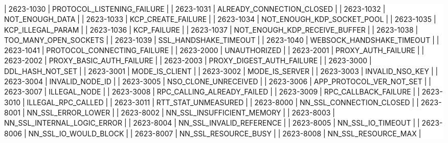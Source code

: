 | 2623-1030 | PROTOCOL_LISTENING_FAILURE |
| 2623-1031 | ALREADY_CONNECTION_CLOSED |
| 2623-1032 | NOT_ENOUGH_DATA |
| 2623-1033 | KCP_CREATE_FAILURE |
| 2623-1034 | NOT_ENOUGH_KDP_SOCKET_POOL |
| 2623-1035 | KCP_ILLEGAL_PARAM |
| 2623-1036 | KCP_FAILURE |
| 2623-1037 | NOT_ENOUGH_KDP_RECEIVE_BUFFER |
| 2623-1038 | TOO_MANY_OPEN_SOCKETS |
| 2623-1039 | SSL_HANDSHAKE_TIMEOUT |
| 2623-1040 | WEBSOCK_HANDSHAKE_TIMEOUT |
| 2623-1041 | PROTOCOL_CONNECTING_FAILURE |
| 2623-2000 | UNAUTHORIZED |
| 2623-2001 | PROXY_AUTH_FAILURE |
| 2623-2002 | PROXY_BASIC_AUTH_FAILURE |
| 2623-2003 | PROXY_DIGEST_AUTH_FAILURE |
| 2623-3000 | DDL_HASH_NOT_SET |
| 2623-3001 | MODE_IS_CLIENT |
| 2623-3002 | MODE_IS_SERVER |
| 2623-3003 | INVALID_NSO_KEY |
| 2623-3004 | INVALID_NODE_ID |
| 2623-3005 | NSO_CLONE_UNRECEIVED |
| 2623-3006 | APP_PROTOCOL_VER_NOT_SET |
| 2623-3007 | ILLEGAL_NODE |
| 2623-3008 | RPC_CALLING_ALREADY_FAILED |
| 2623-3009 | RPC_CALLBACK_FAILURE |
| 2623-3010 | ILLEGAL_RPC_CALLED |
| 2623-3011 | RTT_STAT_UNMEASURED |
| 2623-8000 | NN_SSL_CONNECTION_CLOSED |
| 2623-8001 | NN_SSL_ERROR_LOWER |
| 2623-8002 | NN_SSL_INSUFFICIENT_MEMORY |
| 2623-8003 | NN_SSL_INTERNAL_LOGIC_ERROR |
| 2623-8004 | NN_SSL_INVALID_REFERENCE |
| 2623-8005 | NN_SSL_IO_TIMEOUT |
| 2623-8006 | NN_SSL_IO_WOULD_BLOCK |
| 2623-8007 | NN_SSL_RESOURCE_BUSY |
| 2623-8008 | NN_SSL_RESOURCE_MAX |